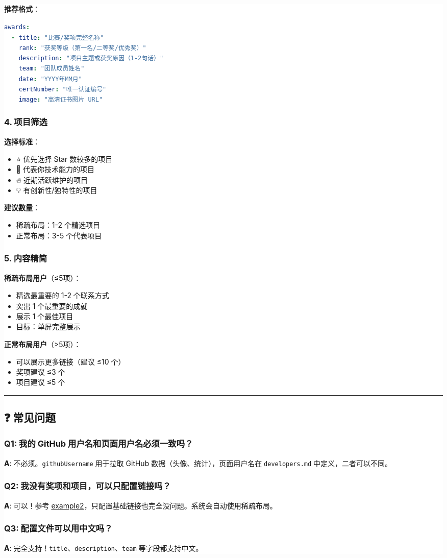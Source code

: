 **推荐格式**：
```yaml
awards:
  - title: "比赛/奖项完整名称"
    rank: "获奖等级（第一名/二等奖/优秀奖）"
    description: "项目主题或获奖原因（1-2句话）"
    team: "团队成员姓名"
    date: "YYYY年MM月"
    certNumber: "唯一认证编号"
    image: "高清证书图片 URL"
```

### 4. 项目筛选

**选择标准**：
- ⭐ 优先选择 Star 数较多的项目
- 🎯 代表你技术能力的项目
- 🔥 近期活跃维护的项目
- 💡 有创新性/独特性的项目

**建议数量**：
- 稀疏布局：1-2 个精选项目
- 正常布局：3-5 个代表项目

### 5. 内容精简

**稀疏布局用户**（≤5项）：
- 精选最重要的 1-2 个联系方式
- 突出 1 个最重要的成就
- 展示 1 个最佳项目
- 目标：单屏完整展示

**正常布局用户**（>5项）：
- 可以展示更多链接（建议 ≤10 个）
- 奖项建议 ≤3 个
- 项目建议 ≤5 个

---

## ❓ 常见问题

### Q1: 我的 GitHub 用户名和页面用户名必须一致吗？

**A**: 不必须。`githubUsername` 用于拉取 GitHub 数据（头像、统计），页面用户名在 `developers.md` 中定义，二者可以不同。

### Q2: 我没有奖项和项目，可以只配置链接吗？

**A**: 可以！参考 [example2](https://example2.mofa.ai)，只配置基础链接也完全没问题。系统会自动使用稀疏布局。

### Q3: 配置文件可以用中文吗？

**A**: 完全支持！`title`、`description`、`team` 等字段都支持中文。
